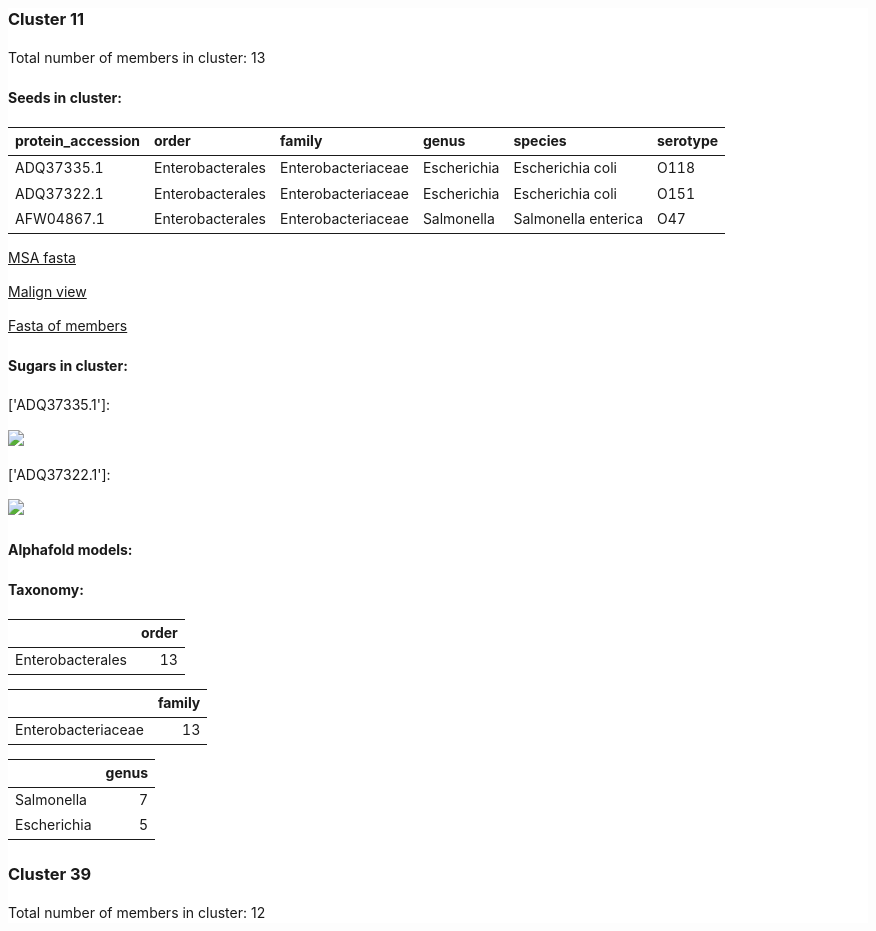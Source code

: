 
### Cluster 11
Total number of members in cluster: 13

#### Seeds in cluster:

| protein_accession   | order            | family             | genus       | species             | serotype   |
|:--------------------|:-----------------|:-------------------|:------------|:--------------------|:-----------|
| ADQ37335.1          | Enterobacterales | Enterobacteriaceae | Escherichia | Escherichia coli    | O118       |
| ADQ37322.1          | Enterobacterales | Enterobacteriaceae | Escherichia | Escherichia coli    | O151       |
| AFW04867.1          | Enterobacterales | Enterobacteriaceae | Salmonella  | Salmonella enterica | O47        |

[MSA fasta](https://github.com/idameitil/phd/tree/master/data/wzy/ssn-clusterings/clustering/2205181126/clusters/0013_11/sequences.afa)

[Malign view](https://github.com/idameitil/phd/tree/master/data/wzy/ssn-clusterings/clustering/2205181126/clusters/0013_11/sequences.malign)

[Fasta of members](https://github.com/idameitil/phd/tree/master/data/wzy/ssn-clusterings/clustering/2205181126/clusters/0013_11/sequences.fa)

#### Sugars in cluster:

['ADQ37335.1']:

![](/Users/idamei/phd/data/csdb/images/1858.gif)

['ADQ37322.1']:

![](/Users/idamei/phd/data/csdb/images/1892.gif)

#### Alphafold models:

#### Taxonomy:

|                  |   order |
|:-----------------|--------:|
| Enterobacterales |      13 |

|                    |   family |
|:-------------------|---------:|
| Enterobacteriaceae |       13 |

|             |   genus |
|:------------|--------:|
| Salmonella  |       7 |
| Escherichia |       5 |


### Cluster 39
Total number of members in cluster: 12
